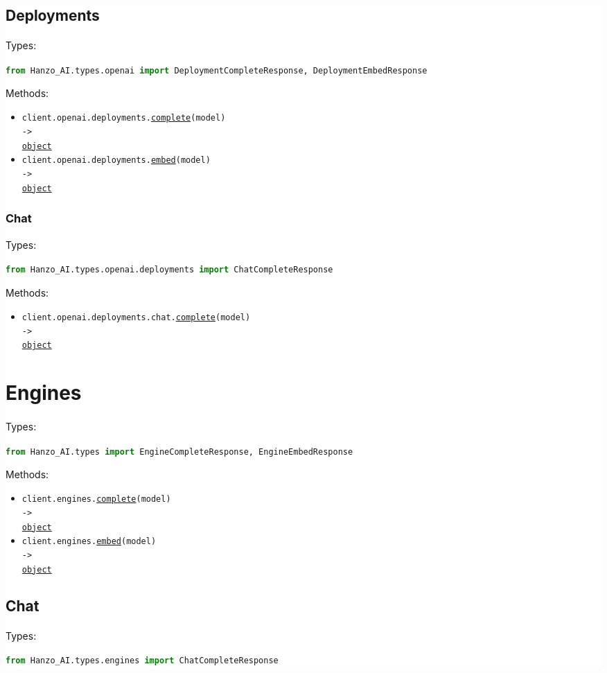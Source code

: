 ## Deployments

Types:

```python
from Hanzo_AI.types.openai import DeploymentCompleteResponse, DeploymentEmbedResponse
```

Methods:

- <code title="post /openai/deployments/{model}/completions">client.openai.deployments.<a href="./src/Hanzo_AI/resources/openai/deployments/deployments.py">complete</a>(model) -> <a href="./src/Hanzo_AI/types/openai/deployment_complete_response.py">object</a></code>
- <code title="post /openai/deployments/{model}/embeddings">client.openai.deployments.<a href="./src/Hanzo_AI/resources/openai/deployments/deployments.py">embed</a>(model) -> <a href="./src/Hanzo_AI/types/openai/deployment_embed_response.py">object</a></code>

### Chat

Types:

```python
from Hanzo_AI.types.openai.deployments import ChatCompleteResponse
```

Methods:

- <code title="post /openai/deployments/{model}/chat/completions">client.openai.deployments.chat.<a href="./src/Hanzo_AI/resources/openai/deployments/chat.py">complete</a>(model) -> <a href="./src/Hanzo_AI/types/openai/deployments/chat_complete_response.py">object</a></code>

# Engines

Types:

```python
from Hanzo_AI.types import EngineCompleteResponse, EngineEmbedResponse
```

Methods:

- <code title="post /engines/{model}/completions">client.engines.<a href="./src/Hanzo_AI/resources/engines/engines.py">complete</a>(model) -> <a href="./src/Hanzo_AI/types/engine_complete_response.py">object</a></code>
- <code title="post /engines/{model}/embeddings">client.engines.<a href="./src/Hanzo_AI/resources/engines/engines.py">embed</a>(model) -> <a href="./src/Hanzo_AI/types/engine_embed_response.py">object</a></code>

## Chat

Types:

```python
from Hanzo_AI.types.engines import ChatCompleteResponse
```
